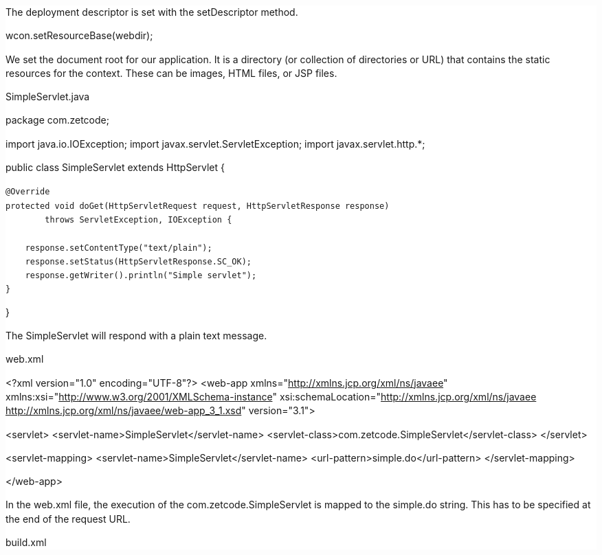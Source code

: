 The deployment descriptor is set with the setDescriptor method.

wcon.setResourceBase(webdir);

We set the document root for our application. It is a directory 
(or collection of directories or URL) that contains the static resources 
for the context. These can be images, HTML files, or JSP files.

SimpleServlet.java
  

package com.zetcode;

import java.io.IOException;
import javax.servlet.ServletException;
import javax.servlet.http.*;

public class SimpleServlet extends HttpServlet {

    @Override
    protected void doGet(HttpServletRequest request, HttpServletResponse response) 
            throws ServletException, IOException {
        
        response.setContentType("text/plain");
        response.setStatus(HttpServletResponse.SC_OK);
        response.getWriter().println("Simple servlet");
    }
}

The SimpleServlet will respond with a plain text message.

web.xml
  

&lt;?xml version="1.0" encoding="UTF-8"?&gt;
&lt;web-app xmlns="http://xmlns.jcp.org/xml/ns/javaee"
         xmlns:xsi="http://www.w3.org/2001/XMLSchema-instance"
         xsi:schemaLocation="http://xmlns.jcp.org/xml/ns/javaee 
             http://xmlns.jcp.org/xml/ns/javaee/web-app_3_1.xsd"
         version="3.1"&gt;
         
  &lt;servlet&gt;
    &lt;servlet-name&gt;SimpleServlet&lt;/servlet-name&gt;
    &lt;servlet-class&gt;com.zetcode.SimpleServlet&lt;/servlet-class&gt;
  &lt;/servlet&gt;
  
  &lt;servlet-mapping&gt;
    &lt;servlet-name&gt;SimpleServlet&lt;/servlet-name&gt;
    &lt;url-pattern&gt;simple.do&lt;/url-pattern&gt;
  &lt;/servlet-mapping&gt;
  
&lt;/web-app&gt;

In the web.xml file, the execution of the com.zetcode.SimpleServlet 
is mapped to the simple.do string. This has to be specified at 
the end of the request URL.

build.xml
  
